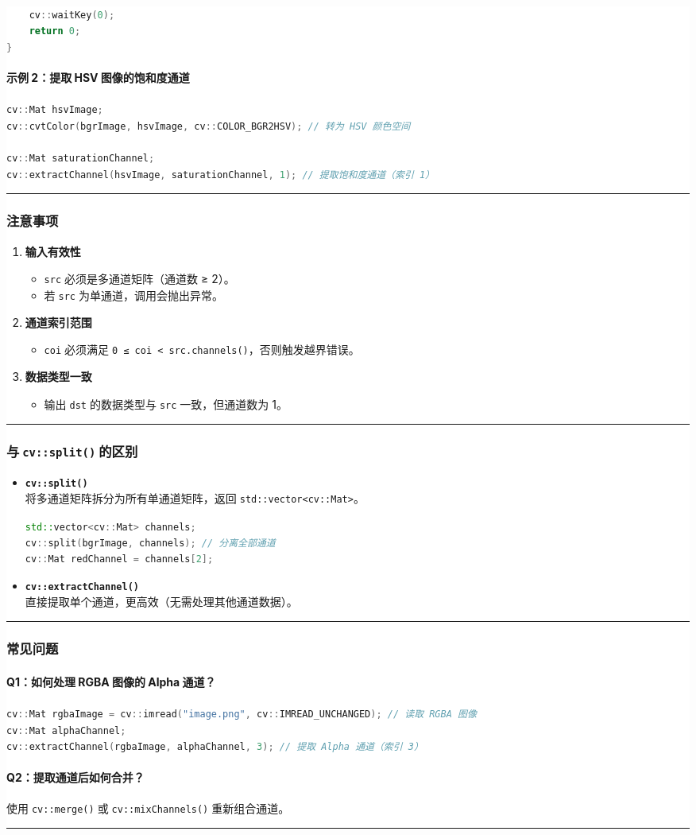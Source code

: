 ```cpp
    cv::waitKey(0);
    return 0;
}
```

#### 示例 2：提取 HSV 图像的饱和度通道
```cpp
cv::Mat hsvImage;
cv::cvtColor(bgrImage, hsvImage, cv::COLOR_BGR2HSV); // 转为 HSV 颜色空间

cv::Mat saturationChannel;
cv::extractChannel(hsvImage, saturationChannel, 1); // 提取饱和度通道（索引 1）
```

---

### **注意事项**
1. **输入有效性**  
   - `src` 必须是多通道矩阵（通道数 ≥ 2）。
   - 若 `src` 为单通道，调用会抛出异常。

2. **通道索引范围**  
   - `coi` 必须满足 `0 ≤ coi < src.channels()`，否则触发越界错误。

3. **数据类型一致**  
   - 输出 `dst` 的数据类型与 `src` 一致，但通道数为 1。

---

### **与 `cv::split()` 的区别**
- **`cv::split()`**  
  将多通道矩阵拆分为所有单通道矩阵，返回 `std::vector<cv::Mat>`。
  ```cpp
  std::vector<cv::Mat> channels;
  cv::split(bgrImage, channels); // 分离全部通道
  cv::Mat redChannel = channels[2];
  ```
- **`cv::extractChannel()`**  
  直接提取单个通道，更高效（无需处理其他通道数据）。

---

### **常见问题**
#### Q1：如何处理 RGBA 图像的 Alpha 通道？
```cpp
cv::Mat rgbaImage = cv::imread("image.png", cv::IMREAD_UNCHANGED); // 读取 RGBA 图像
cv::Mat alphaChannel;
cv::extractChannel(rgbaImage, alphaChannel, 3); // 提取 Alpha 通道（索引 3）
```

#### Q2：提取通道后如何合并？
使用 `cv::merge()` 或 `cv::mixChannels()` 重新组合通道。

---